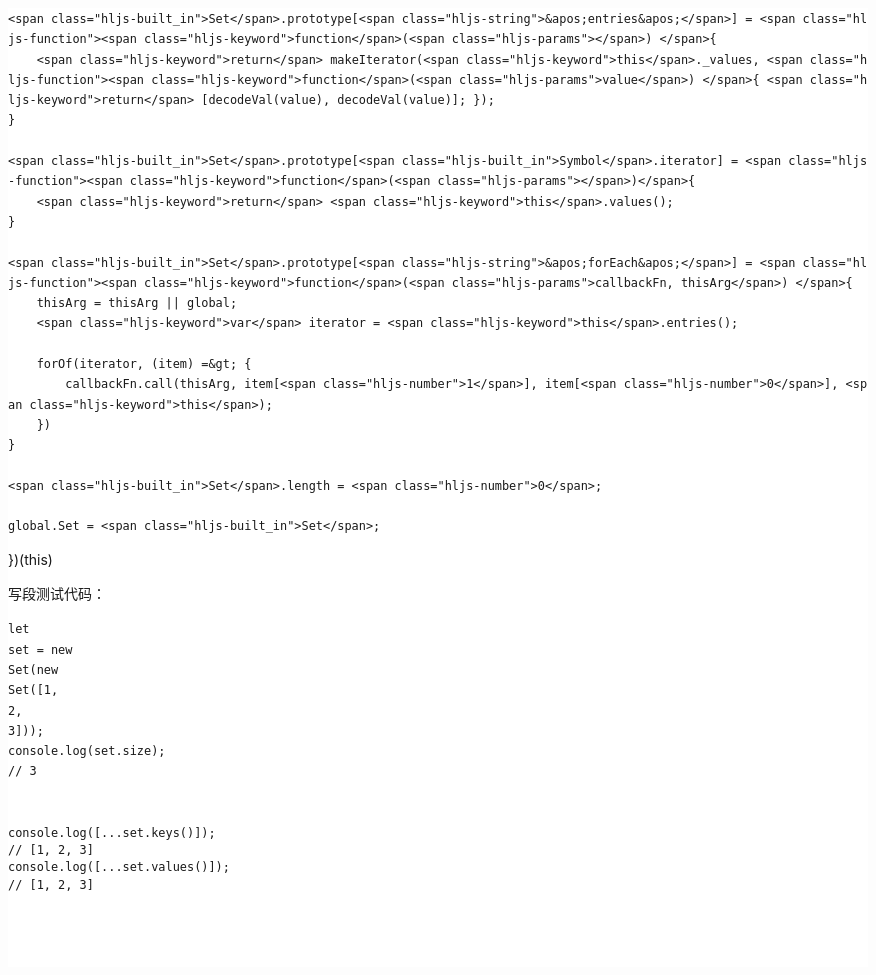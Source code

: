     <span class="hljs-built_in">Set</span>.prototype[<span class="hljs-string">&apos;entries&apos;</span>] = <span class="hljs-function"><span class="hljs-keyword">function</span>(<span class="hljs-params"></span>) </span>{
        <span class="hljs-keyword">return</span> makeIterator(<span class="hljs-keyword">this</span>._values, <span class="hljs-function"><span class="hljs-keyword">function</span>(<span class="hljs-params">value</span>) </span>{ <span class="hljs-keyword">return</span> [decodeVal(value), decodeVal(value)]; });
    }

    <span class="hljs-built_in">Set</span>.prototype[<span class="hljs-built_in">Symbol</span>.iterator] = <span class="hljs-function"><span class="hljs-keyword">function</span>(<span class="hljs-params"></span>)</span>{
        <span class="hljs-keyword">return</span> <span class="hljs-keyword">this</span>.values();
    }

    <span class="hljs-built_in">Set</span>.prototype[<span class="hljs-string">&apos;forEach&apos;</span>] = <span class="hljs-function"><span class="hljs-keyword">function</span>(<span class="hljs-params">callbackFn, thisArg</span>) </span>{
        thisArg = thisArg || global;
        <span class="hljs-keyword">var</span> iterator = <span class="hljs-keyword">this</span>.entries();

        forOf(iterator, (item) =&gt; {
            callbackFn.call(thisArg, item[<span class="hljs-number">1</span>], item[<span class="hljs-number">0</span>], <span class="hljs-keyword">this</span>);
        })
    }

    <span class="hljs-built_in">Set</span>.length = <span class="hljs-number">0</span>;

    global.Set = <span class="hljs-built_in">Set</span>;

})(<span class="hljs-keyword">this</span>)</code></pre><p>&#x5199;&#x6BB5;&#x6D4B;&#x8BD5;&#x4EE3;&#x7801;&#xFF1A;</p><div class="widget-codetool" style="display:none"><div class="widget-codetool--inner"><span class="selectCode code-tool" data-toggle="tooltip" data-placement="top" title="" data-original-title="&#x5168;&#x9009;"></span> <span type="button" class="copyCode code-tool" data-toggle="tooltip" data-placement="top" data-clipboard-text="let set = new Set(new Set([1, 2, 3]));
console.log(set.size); // 3

console.log([...set.keys()]); // [1, 2, 3]
console.log([...set.values()]); // [1, 2, 3]
console.log([...set.entries()]); // [1, 2, 3]" title="" data-original-title="&#x590D;&#x5236;"></span> <span type="button" class="saveToNote code-tool" data-toggle="tooltip" data-placement="top" title="" data-original-title="&#x653E;&#x8FDB;&#x7B14;&#x8BB0;"></span></div></div><pre class="javascript hljs"><code class="js"><span class="hljs-keyword">let</span> set = <span class="hljs-keyword">new</span> <span class="hljs-built_in">Set</span>(<span class="hljs-keyword">new</span> <span class="hljs-built_in">Set</span>([<span class="hljs-number">1</span>, <span class="hljs-number">2</span>, <span class="hljs-number">3</span>]));
<span class="hljs-built_in">console</span>.log(set.size); <span class="hljs-comment">// 3</span>

<span class="hljs-built_in">console</span>.log([...set.keys()]); <span class="hljs-comment">// [1, 2, 3]</span>
<span class="hljs-built_in">console</span>.log([...set.values()]); <span class="hljs-comment">// [1, 2, 3]</span>